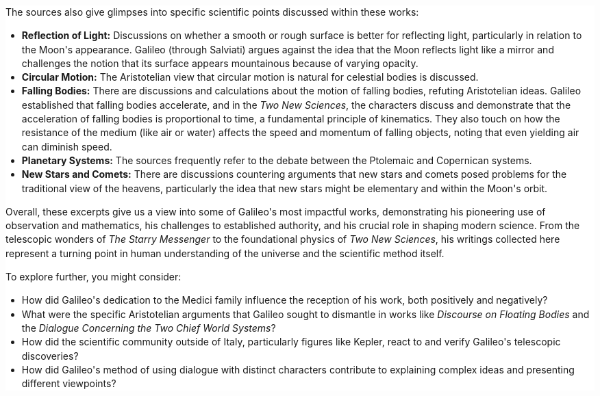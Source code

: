 The sources also give glimpses into specific scientific points discussed within these works:

- **Reflection of Light:** Discussions on whether a smooth or rough surface is better for reflecting light, particularly in relation to the Moon's appearance. Galileo (through Salviati) argues against the idea that the Moon reflects light like a mirror and challenges the notion that its surface appears mountainous because of varying opacity.
- **Circular Motion:** The Aristotelian view that circular motion is natural for celestial bodies is discussed.
- **Falling Bodies:** There are discussions and calculations about the motion of falling bodies, refuting Aristotelian ideas. Galileo established that falling bodies accelerate, and in the _Two New Sciences_, the characters discuss and demonstrate that the acceleration of falling bodies is proportional to time, a fundamental principle of kinematics. They also touch on how the resistance of the medium (like air or water) affects the speed and momentum of falling objects, noting that even yielding air can diminish speed.
- **Planetary Systems:** The sources frequently refer to the debate between the Ptolemaic and Copernican systems.
- **New Stars and Comets:** There are discussions countering arguments that new stars and comets posed problems for the traditional view of the heavens, particularly the idea that new stars might be elementary and within the Moon's orbit.

Overall, these excerpts give us a view into some of Galileo's most impactful works, demonstrating his pioneering use of observation and mathematics, his challenges to established authority, and his crucial role in shaping modern science. From the telescopic wonders of _The Starry Messenger_ to the foundational physics of _Two New Sciences_, his writings collected here represent a turning point in human understanding of the universe and the scientific method itself.

To explore further, you might consider:

- How did Galileo's dedication to the Medici family influence the reception of his work, both positively and negatively?
- What were the specific Aristotelian arguments that Galileo sought to dismantle in works like _Discourse on Floating Bodies_ and the _Dialogue Concerning the Two Chief World Systems_?
- How did the scientific community outside of Italy, particularly figures like Kepler, react to and verify Galileo's telescopic discoveries?
- How did Galileo's method of using dialogue with distinct characters contribute to explaining complex ideas and presenting different viewpoints?
